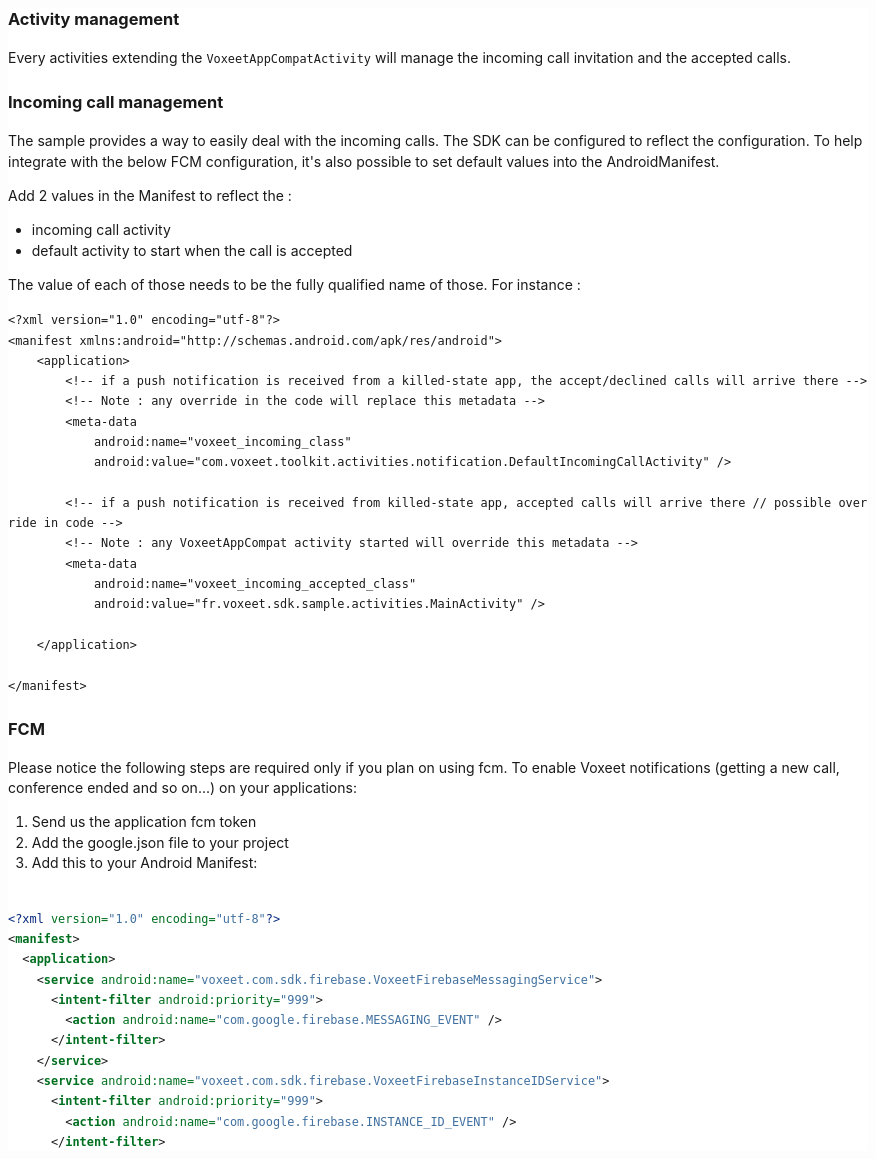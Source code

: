 ### Activity management

Every activities extending the `VoxeetAppCompatActivity` will manage the incoming call invitation and the accepted calls.

### Incoming call management

The sample provides a way to easily deal with the incoming calls. The SDK can be configured to reflect the configuration.
To help integrate with the below FCM configuration, it's also possible to set default values into the AndroidManifest.

Add 2 *<meta-data />* values in the Manifest to reflect the :
  - incoming call activity
  - default activity to start when the call is accepted

The value of each of those *<meta-data />* needs to be the fully qualified name of those. For instance :

```
<?xml version="1.0" encoding="utf-8"?>
<manifest xmlns:android="http://schemas.android.com/apk/res/android">
    <application>
        <!-- if a push notification is received from a killed-state app, the accept/declined calls will arrive there -->
        <!-- Note : any override in the code will replace this metadata -->
        <meta-data
            android:name="voxeet_incoming_class"
            android:value="com.voxeet.toolkit.activities.notification.DefaultIncomingCallActivity" />

        <!-- if a push notification is received from killed-state app, accepted calls will arrive there // possible override in code -->
        <!-- Note : any VoxeetAppCompat activity started will override this metadata -->
        <meta-data
            android:name="voxeet_incoming_accepted_class"
            android:value="fr.voxeet.sdk.sample.activities.MainActivity" />

    </application>

</manifest>
```


### FCM

Please notice the following steps are required only if you plan on using fcm.
To enable Voxeet notifications (getting a new call, conference ended and so on...) on your applications:
  1. Send us the application fcm token
  2. Add the google.json file to your project
  2. Add this to your Android Manifest:

```xml

<?xml version="1.0" encoding="utf-8"?>
<manifest>
  <application>
    <service android:name="voxeet.com.sdk.firebase.VoxeetFirebaseMessagingService">
      <intent-filter android:priority="999">
        <action android:name="com.google.firebase.MESSAGING_EVENT" />
      </intent-filter>
    </service>
    <service android:name="voxeet.com.sdk.firebase.VoxeetFirebaseInstanceIDService">
      <intent-filter android:priority="999">
        <action android:name="com.google.firebase.INSTANCE_ID_EVENT" />
      </intent-filter>
```